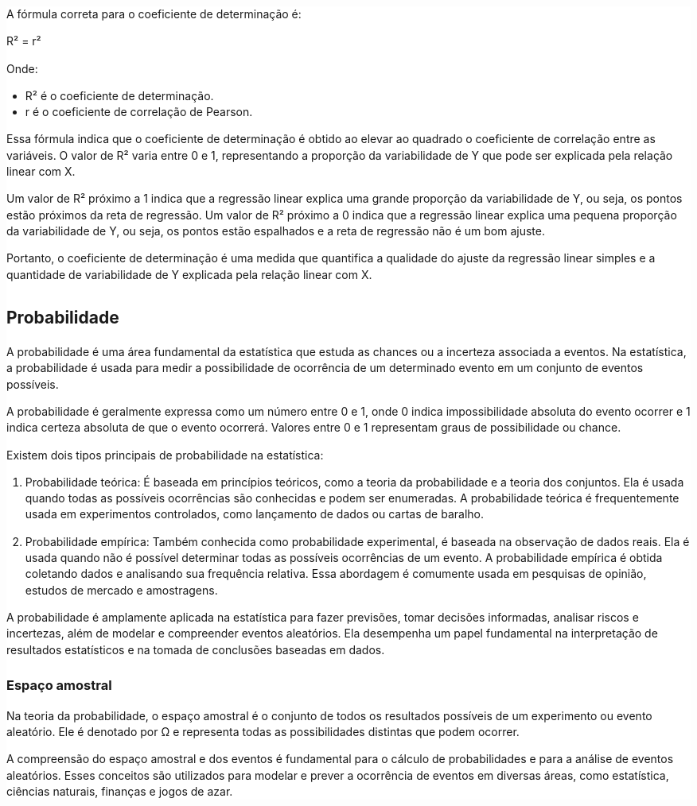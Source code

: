 A fórmula correta para o coeficiente de determinação é:

R² = r²

Onde:

- R² é o coeficiente de determinação.
- r é o coeficiente de correlação de Pearson.

Essa fórmula indica que o coeficiente de determinação é obtido ao elevar ao quadrado o coeficiente de correlação entre as variáveis. O valor de R² varia entre 0 e 1, representando a proporção da variabilidade de Y que pode ser explicada pela relação linear com X.

Um valor de R² próximo a 1 indica que a regressão linear explica uma grande proporção da variabilidade de Y, ou seja, os pontos estão próximos da reta de regressão. Um valor de R² próximo a 0 indica que a regressão linear explica uma pequena proporção da variabilidade de Y, ou seja, os pontos estão espalhados e a reta de regressão não é um bom ajuste.

Portanto, o coeficiente de determinação é uma medida que quantifica a qualidade do ajuste da regressão linear simples e a quantidade de variabilidade de Y explicada pela relação linear com X.

## Probabilidade

A probabilidade é uma área fundamental da estatística que estuda as chances ou a incerteza associada a eventos. Na estatística, a probabilidade é usada para medir a possibilidade de ocorrência de um determinado evento em um conjunto de eventos possíveis.

A probabilidade é geralmente expressa como um número entre 0 e 1, onde 0 indica impossibilidade absoluta do evento ocorrer e 1 indica certeza absoluta de que o evento ocorrerá. Valores entre 0 e 1 representam graus de possibilidade ou chance.

Existem dois tipos principais de probabilidade na estatística:

1. Probabilidade teórica: É baseada em princípios teóricos, como a teoria da probabilidade e a teoria dos conjuntos. Ela é usada quando todas as possíveis ocorrências são conhecidas e podem ser enumeradas. A probabilidade teórica é frequentemente usada em experimentos controlados, como lançamento de dados ou cartas de baralho.

2. Probabilidade empírica: Também conhecida como probabilidade experimental, é baseada na observação de dados reais. Ela é usada quando não é possível determinar todas as possíveis ocorrências de um evento. A probabilidade empírica é obtida coletando dados e analisando sua frequência relativa. Essa abordagem é comumente usada em pesquisas de opinião, estudos de mercado e amostragens.

A probabilidade é amplamente aplicada na estatística para fazer previsões, tomar decisões informadas, analisar riscos e incertezas, além de modelar e compreender eventos aleatórios. Ela desempenha um papel fundamental na interpretação de resultados estatísticos e na tomada de conclusões baseadas em dados.

### Espaço amostral

Na teoria da probabilidade, o espaço amostral é o conjunto de todos os resultados possíveis de um experimento ou evento aleatório. Ele é denotado por Ω e representa todas as possibilidades distintas que podem ocorrer.

A compreensão do espaço amostral e dos eventos é fundamental para o cálculo de probabilidades e para a análise de eventos aleatórios. Esses conceitos são utilizados para modelar e prever a ocorrência de eventos em diversas áreas, como estatística, ciências naturais, finanças e jogos de azar.
